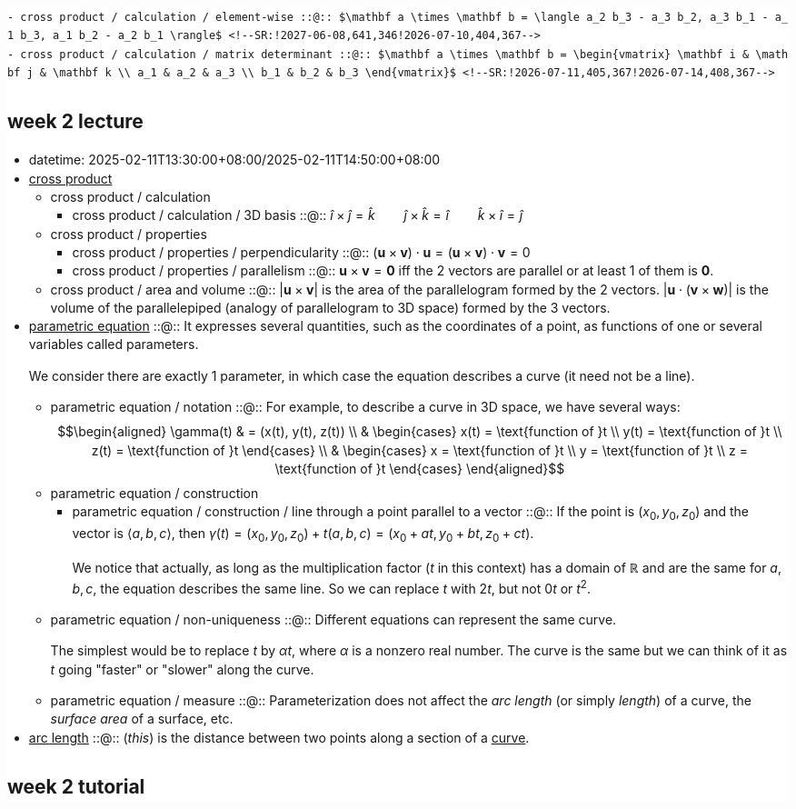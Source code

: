     - cross product / calculation / element-wise ::@:: $\mathbf a \times \mathbf b = \langle a_2 b_3 - a_3 b_2, a_3 b_1 - a_1 b_3, a_1 b_2 - a_2 b_1 \rangle$ <!--SR:!2027-06-08,641,346!2026-07-10,404,367-->
    - cross product / calculation / matrix determinant ::@:: $\mathbf a \times \mathbf b = \begin{vmatrix} \mathbf i & \mathbf j & \mathbf k \\ a_1 & a_2 & a_3 \\ b_1 & b_2 & b_3 \end{vmatrix}$ <!--SR:!2026-07-11,405,367!2026-07-14,408,367-->

## week 2 lecture

- datetime: 2025-02-11T13:30:00+08:00/2025-02-11T14:50:00+08:00
- [cross product](../../../../general/cross%20product.md)
  - cross product / calculation
    - cross product / calculation / 3D basis ::@:: $\hat i \times \hat j = \hat k \qquad \hat j \times \hat k = \hat i \qquad \hat k \times \hat i = \hat j$ <!--SR:!2026-10-02,465,383!2026-10-05,468,383-->
  - cross product / properties
    - cross product / properties / perpendicularity ::@:: $(\mathbf u \times \mathbf v) \cdot \mathbf u = (\mathbf u \times \mathbf v) \cdot \mathbf v = 0$ <!--SR:!2026-10-04,467,383!2026-10-03,466,383-->
    - cross product / properties / parallelism ::@:: $\mathbf u \times \mathbf v = \mathbf 0$ iff the 2 vectors are parallel or at least 1 of them is $\mathbf 0$. <!--SR:!2026-10-04,467,383!2026-07-29,420,383-->
  - cross product / area and volume ::@:: $\lvert \mathbf u \times \mathbf v \rvert$ is the area of the parallelogram formed by the 2 vectors. $\lvert \mathbf u \cdot (\mathbf v \times \mathbf w) \rvert$ is the volume of the parallelepiped (analogy of parallelogram to 3D space) formed by the 3 vectors. 
- [parametric equation](../../../../general/parmetric%20equation.md) ::@:: It expresses several quantities, such as the coordinates of a point, as functions of one or several variables called parameters. <p> We consider there are exactly 1 parameter, in which case the equation describes a curve (it need not be a line). 
  - parametric equation / notation ::@:: For example, to describe a curve in 3D space, we have several ways: $$\begin{aligned} \gamma(t) & = (x(t), y(t), z(t)) \\ & \begin{cases} x(t) = \text{function of }t \\ y(t) = \text{function of }t \\ z(t) = \text{function of }t \end{cases} \\ & \begin{cases} x = \text{function of }t \\ y = \text{function of }t \\ z = \text{function of }t \end{cases} \end{aligned}$$ 
  - parametric equation / construction
    - parametric equation / construction / line through a point parallel to a vector ::@:: If the point is $(x_0, y_0, z_0)$ and the vector is $\langle a, b, c \rangle$, then $\gamma(t) = (x_0, y_0, z_0) + t (a, b, c) = (x_0 + at, y_0 + bt, z_0 + ct)$. <p> We notice that actually, as long as the multiplication factor ($t$ in this context) has a domain of $\mathbb R$ and are the same for $a, b, c$, the equation describes the same line. So we can replace $t$ with $2t$, but not $0t$ or $t^2$. <!--SR:!2026-09-07,440,383!2026-08-09,429,383-->
  - parametric equation / non-uniqueness ::@:: Different equations can represent the same curve. <p> The simplest would be to replace $t$ by $\alpha t$, where $\alpha$ is a nonzero real number. The curve is the same but we can think of it as $t$ going "faster" or "slower" along the curve. 
  - parametric equation / measure ::@:: Parameterization does not affect the _arc length_ \(or simply _length_\) of a curve, the _surface area_ of a surface, etc. 
- [arc length](../../../../general/arc%20length.md) ::@:: \(_this_\) is the distance between two points along a section of a [curve](../../../../general/curve.md). 

## week 2 tutorial
